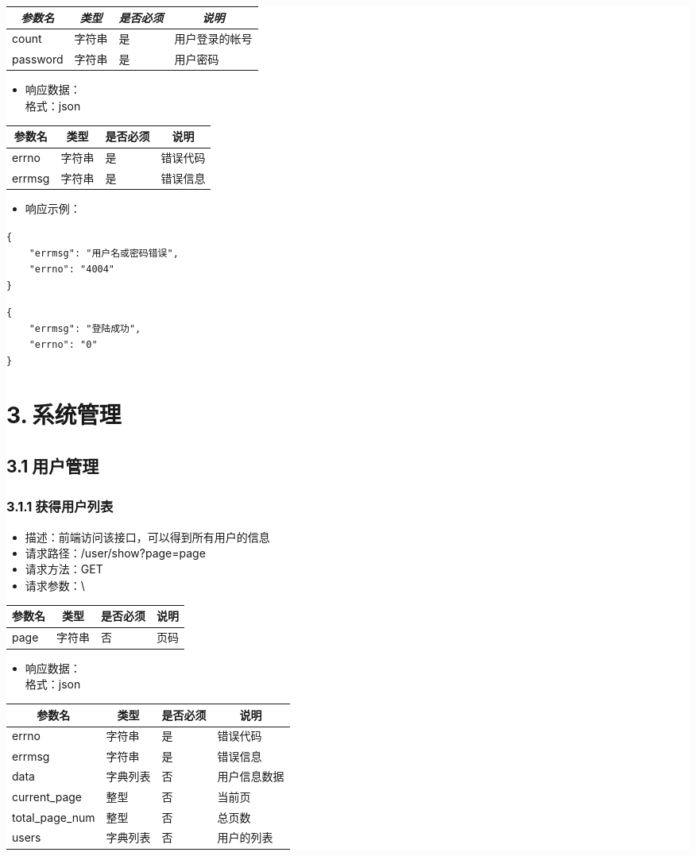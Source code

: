 | *参数名* | *类型* | *是否必须* | *说明*         |
|----------|--------|------------|----------------|
| count    | 字符串 | 是         | 用户登录的帐号 |
| password | 字符串 | 是         | 用户密码       |

+ 响应数据：\
格式：json

| 参数名 | 类型   | 是否必须 | 说明     | 
|--------|--------|----------|----------|
| errno  | 字符串 | 是       | 错误代码 |
| errmsg | 字符串 | 是       | 错误信息 |

+ 响应示例：
```
{
    "errmsg": "用户名或密码错误",
    "errno": "4004"
}
```
```
{
    "errmsg": "登陆成功",
    "errno": "0"
}
```

# 3. 系统管理
## 3.1 用户管理
### 3.1.1 获得用户列表
+ 描述：前端访问该接口，可以得到所有用户的信息
+ 请求路径：/user/show?page=page
+ 请求方法：GET
+ 请求参数：\

| 参数名 | 类型     | 是否必须 | 说明         |
|--------|----------|----------|--------------|
| page  | 字符串   | 否 | 页码     |

+ 响应数据：\
格式：json
 
| 参数名 | 类型     | 是否必须 | 说明         |
|--------|----------|----------|--------------|
| errno  | 字符串   | 是 | 错误代码     |
| errmsg | 字符串   | 是 | 错误信息     |
| data   | 字典列表 | 否 | 用户信息数据 |
| current_page   | 整型     | 否       | 当前页     |
| total_page_num | 整型     | 否       | 总页数     |
| users           | 字典列表 | 否       | 用户的列表 |

